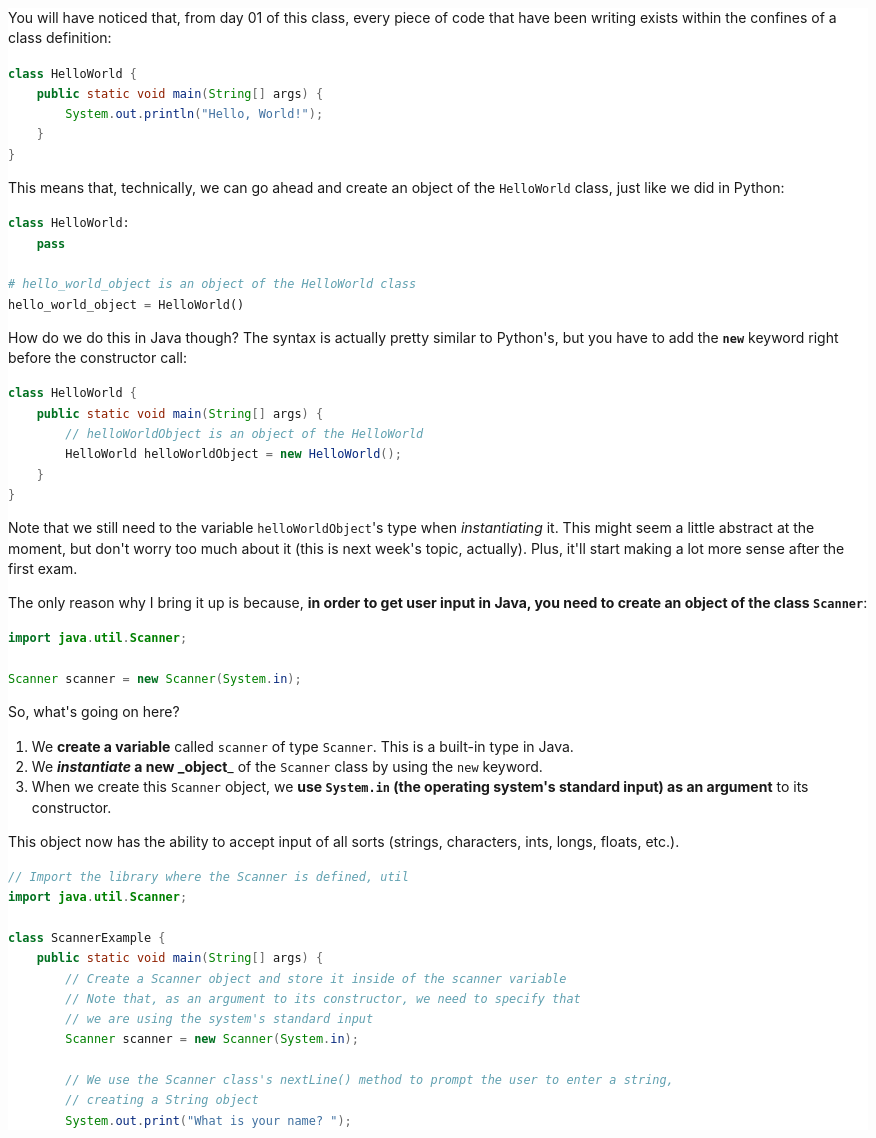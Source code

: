 You will have noticed that, from day 01 of this class, every piece of code that have been writing exists within the confines of a class definition:

```java
class HelloWorld {
    public static void main(String[] args) {
        System.out.println("Hello, World!");
    }
}
```

This means that, technically, we can go ahead and create an object of the `HelloWorld` class, just like we did in Python:

```python
class HelloWorld:
    pass

# hello_world_object is an object of the HelloWorld class
hello_world_object = HelloWorld()
```

How do we do this in Java though? The syntax is actually pretty similar to Python's, but you have to add the **`new`** keyword right before the constructor call:

```java
class HelloWorld {
    public static void main(String[] args) {
        // helloWorldObject is an object of the HelloWorld
        HelloWorld helloWorldObject = new HelloWorld();
    }
}
```

Note that we still need to the variable `helloWorldObject`'s type when _instantiating_ it. This might seem a little abstract at the moment, but don't worry too much about it (this is next week's topic, actually). Plus, it'll start making a lot more sense after the first exam.

The only reason why I bring it up is because, **in order to get user input in Java, you need to create an object of the class `Scanner`**:

```java
import java.util.Scanner;

Scanner scanner = new Scanner(System.in);
```

So, what's going on here?

1. We **create a variable** called `scanner` of type `Scanner`. This is a built-in type in Java.
2. We **_instantiate_ a new _object**_ of the `Scanner` class by using the `new` keyword.
3. When we create this `Scanner` object, we **use `System.in` (the operating system's standard input) as an argument** to its constructor.

This object now has the ability to accept input of all sorts (strings, characters, ints, longs, floats, etc.).

```java
// Import the library where the Scanner is defined, util
import java.util.Scanner;

class ScannerExample {
    public static void main(String[] args) {
        // Create a Scanner object and store it inside of the scanner variable
        // Note that, as an argument to its constructor, we need to specify that
        // we are using the system's standard input
        Scanner scanner = new Scanner(System.in);

        // We use the Scanner class's nextLine() method to prompt the user to enter a string,
        // creating a String object
        System.out.print("What is your name? ");
```